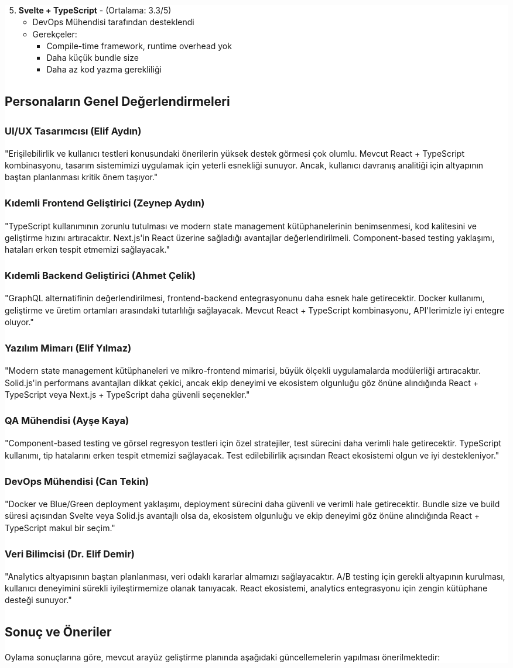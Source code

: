5. **Svelte + TypeScript** - (Ortalama: 3.3/5)
   - DevOps Mühendisi tarafından desteklendi
   - Gerekçeler:
     - Compile-time framework, runtime overhead yok
     - Daha küçük bundle size
     - Daha az kod yazma gerekliliği

## Personaların Genel Değerlendirmeleri

### UI/UX Tasarımcısı (Elif Aydın)
"Erişilebilirlik ve kullanıcı testleri konusundaki önerilerin yüksek destek görmesi çok olumlu. Mevcut React + TypeScript kombinasyonu, tasarım sistemimizi uygulamak için yeterli esnekliği sunuyor. Ancak, kullanıcı davranış analitiği için altyapının baştan planlanması kritik önem taşıyor."

### Kıdemli Frontend Geliştirici (Zeynep Aydın)
"TypeScript kullanımının zorunlu tutulması ve modern state management kütüphanelerinin benimsenmesi, kod kalitesini ve geliştirme hızını artıracaktır. Next.js'in React üzerine sağladığı avantajlar değerlendirilmeli. Component-based testing yaklaşımı, hataları erken tespit etmemizi sağlayacak."

### Kıdemli Backend Geliştirici (Ahmet Çelik)
"GraphQL alternatifinin değerlendirilmesi, frontend-backend entegrasyonunu daha esnek hale getirecektir. Docker kullanımı, geliştirme ve üretim ortamları arasındaki tutarlılığı sağlayacak. Mevcut React + TypeScript kombinasyonu, API'lerimizle iyi entegre oluyor."

### Yazılım Mimarı (Elif Yılmaz)
"Modern state management kütüphaneleri ve mikro-frontend mimarisi, büyük ölçekli uygulamalarda modülerliği artıracaktır. Solid.js'in performans avantajları dikkat çekici, ancak ekip deneyimi ve ekosistem olgunluğu göz önüne alındığında React + TypeScript veya Next.js + TypeScript daha güvenli seçenekler."

### QA Mühendisi (Ayşe Kaya)
"Component-based testing ve görsel regresyon testleri için özel stratejiler, test sürecini daha verimli hale getirecektir. TypeScript kullanımı, tip hatalarını erken tespit etmemizi sağlayacak. Test edilebilirlik açısından React ekosistemi olgun ve iyi destekleniyor."

### DevOps Mühendisi (Can Tekin)
"Docker ve Blue/Green deployment yaklaşımı, deployment sürecini daha güvenli ve verimli hale getirecektir. Bundle size ve build süresi açısından Svelte veya Solid.js avantajlı olsa da, ekosistem olgunluğu ve ekip deneyimi göz önüne alındığında React + TypeScript makul bir seçim."

### Veri Bilimcisi (Dr. Elif Demir)
"Analytics altyapısının baştan planlanması, veri odaklı kararlar almamızı sağlayacaktır. A/B testing için gerekli altyapının kurulması, kullanıcı deneyimini sürekli iyileştirmemize olanak tanıyacak. React ekosistemi, analytics entegrasyonu için zengin kütüphane desteği sunuyor."

## Sonuç ve Öneriler

Oylama sonuçlarına göre, mevcut arayüz geliştirme planında aşağıdaki güncellemelerin yapılması önerilmektedir:
